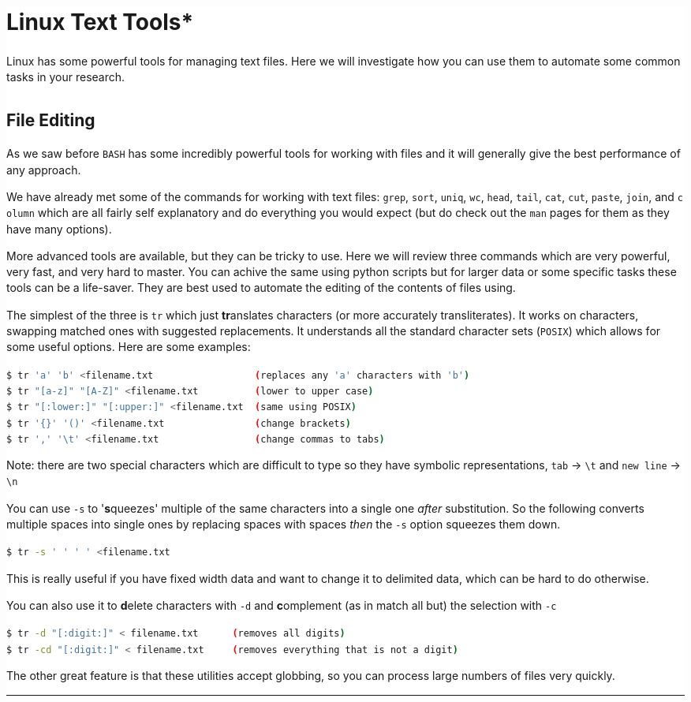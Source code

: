# Linux Text Tools*

Linux has some powerful tools for managing text files.  Here we will investigate how you can use them to automate some common tasks in your research.

## File Editing
As we saw before `BASH` has some incredibly powerful tools for working with files and it will generally give the best performance of any approach.

We have already met some of the commands for working with text files: `grep`, `sort`, `uniq`, `wc`, `head`, `tail`, `cat`, `cut`, `paste`, `join`, and `column` which are all fairly self explanatory and do everything you would expect (but do check out the `man` pages for them as they have many options).

More advanced tools are available, but they can be tricky to use.  Here we will review three commands which are very powerful, very fast, and very hard to master.  You can achive the same using python scripts but for larger data or some specific tasks these tools can be a life-saver.  They are best used to automate the editing of the contents of files using. 

The simplest of the three is `tr` which just **tr**anslates characters (or more accurately transliterates).  It works on characters, swapping matched ones with suggested replacements.  It understands all the standard character sets (`POSIX`) which allows for some useful options. Here are some examples:

```bash
$ tr 'a' 'b' <filename.txt                  (replaces any 'a' characters with 'b')
$ tr "[a-z]" "[A-Z]" <filename.txt          (lower to upper case)
$ tr "[:lower:]" "[:upper:]" <filename.txt  (same using POSIX)
$ tr '{}' '()' <filename.txt                (change brackets)
$ tr ',' '\t' <filename.txt                 (change commas to tabs)
```

Note:  there are two special characters which are difficult to type so they have symbolic representations, `tab` -> `\t` and `new line` -> `\n`

You can use `-s` to '**s**queezes' multiple of the same characters into a single one *after* substitution. So the following converts multiple spaces into single ones by replacing spaces with spaces *then* the `-s` option squeezes them down.

```bash
$ tr -s ' ' ' ' <filename.txt
```
This is really useful if you have fixed width data and want to change it to delimited data, which can be hard to do otherwise.

You can also use it to **d**elete characters with `-d` and **c**omplement (as in match all but) the selection with `-c`

```bash
$ tr -d "[:digit:]" < filename.txt      (removes all digits)
$ tr -cd "[:digit:]" < filename.txt     (removes everything that is not a digit)
```
The other great feature is that these utilities accept globbing, so you can process large numbers of files very quickly.

---